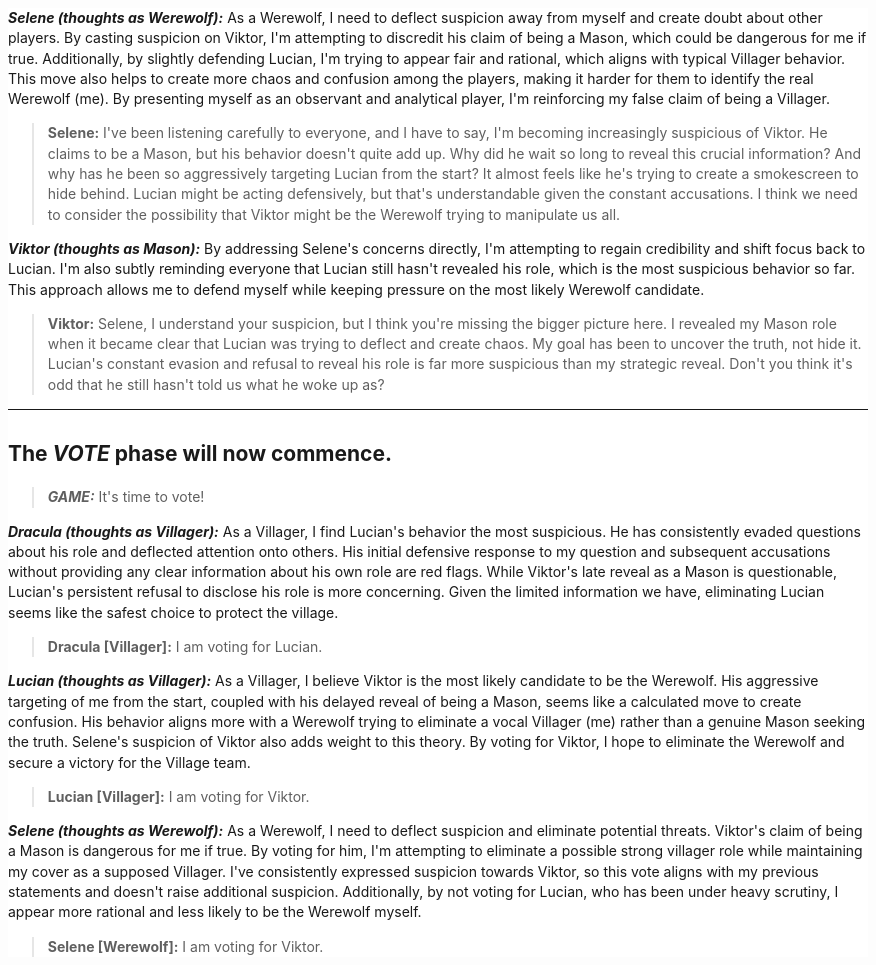 ***Selene (thoughts as Werewolf):*** As a Werewolf, I need to deflect suspicion away from myself and create doubt about other players. By casting suspicion on Viktor, I'm attempting to discredit his claim of being a Mason, which could be dangerous for me if true. Additionally, by slightly defending Lucian, I'm trying to appear fair and rational, which aligns with typical Villager behavior. This move also helps to create more chaos and confusion among the players, making it harder for them to identify the real Werewolf (me). By presenting myself as an observant and analytical player, I'm reinforcing my false claim of being a Villager.
> **Selene:** I've been listening carefully to everyone, and I have to say, I'm becoming increasingly suspicious of Viktor. He claims to be a Mason, but his behavior doesn't quite add up. Why did he wait so long to reveal this crucial information? And why has he been so aggressively targeting Lucian from the start? It almost feels like he's trying to create a smokescreen to hide behind. Lucian might be acting defensively, but that's understandable given the constant accusations. I think we need to consider the possibility that Viktor might be the Werewolf trying to manipulate us all.


***Viktor (thoughts as Mason):*** By addressing Selene's concerns directly, I'm attempting to regain credibility and shift focus back to Lucian. I'm also subtly reminding everyone that Lucian still hasn't revealed his role, which is the most suspicious behavior so far. This approach allows me to defend myself while keeping pressure on the most likely Werewolf candidate.
> **Viktor:** Selene, I understand your suspicion, but I think you're missing the bigger picture here. I revealed my Mason role when it became clear that Lucian was trying to deflect and create chaos. My goal has been to uncover the truth, not hide it. Lucian's constant evasion and refusal to reveal his role is far more suspicious than my strategic reveal. Don't you think it's odd that he still hasn't told us what he woke up as?


---

## The ***VOTE*** phase will now commence.


>***GAME:*** It's time to vote!


***Dracula (thoughts as Villager):*** As a Villager, I find Lucian's behavior the most suspicious. He has consistently evaded questions about his role and deflected attention onto others. His initial defensive response to my question and subsequent accusations without providing any clear information about his own role are red flags. While Viktor's late reveal as a Mason is questionable, Lucian's persistent refusal to disclose his role is more concerning. Given the limited information we have, eliminating Lucian seems like the safest choice to protect the village.
> **Dracula [Villager]:** I am voting for Lucian.


***Lucian (thoughts as Villager):*** As a Villager, I believe Viktor is the most likely candidate to be the Werewolf. His aggressive targeting of me from the start, coupled with his delayed reveal of being a Mason, seems like a calculated move to create confusion. His behavior aligns more with a Werewolf trying to eliminate a vocal Villager (me) rather than a genuine Mason seeking the truth. Selene's suspicion of Viktor also adds weight to this theory. By voting for Viktor, I hope to eliminate the Werewolf and secure a victory for the Village team.
> **Lucian [Villager]:** I am voting for Viktor.


***Selene (thoughts as Werewolf):*** As a Werewolf, I need to deflect suspicion and eliminate potential threats. Viktor's claim of being a Mason is dangerous for me if true. By voting for him, I'm attempting to eliminate a possible strong villager role while maintaining my cover as a supposed Villager. I've consistently expressed suspicion towards Viktor, so this vote aligns with my previous statements and doesn't raise additional suspicion. Additionally, by not voting for Lucian, who has been under heavy scrutiny, I appear more rational and less likely to be the Werewolf myself.
> **Selene [Werewolf]:** I am voting for Viktor.
